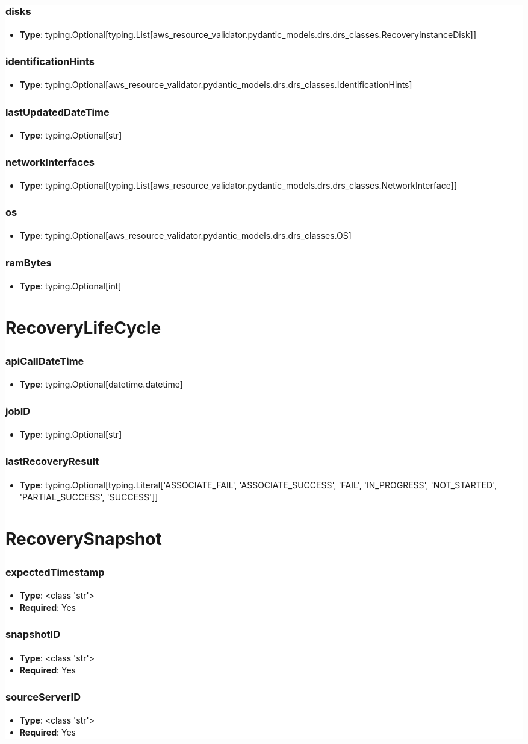 ### disks
- **Type**: typing.Optional[typing.List[aws_resource_validator.pydantic_models.drs.drs_classes.RecoveryInstanceDisk]]

### identificationHints
- **Type**: typing.Optional[aws_resource_validator.pydantic_models.drs.drs_classes.IdentificationHints]

### lastUpdatedDateTime
- **Type**: typing.Optional[str]

### networkInterfaces
- **Type**: typing.Optional[typing.List[aws_resource_validator.pydantic_models.drs.drs_classes.NetworkInterface]]

### os
- **Type**: typing.Optional[aws_resource_validator.pydantic_models.drs.drs_classes.OS]

### ramBytes
- **Type**: typing.Optional[int]


# RecoveryLifeCycle

### apiCallDateTime
- **Type**: typing.Optional[datetime.datetime]

### jobID
- **Type**: typing.Optional[str]

### lastRecoveryResult
- **Type**: typing.Optional[typing.Literal['ASSOCIATE_FAIL', 'ASSOCIATE_SUCCESS', 'FAIL', 'IN_PROGRESS', 'NOT_STARTED', 'PARTIAL_SUCCESS', 'SUCCESS']]


# RecoverySnapshot

### expectedTimestamp
- **Type**: <class 'str'>
- **Required**: Yes

### snapshotID
- **Type**: <class 'str'>
- **Required**: Yes

### sourceServerID
- **Type**: <class 'str'>
- **Required**: Yes
